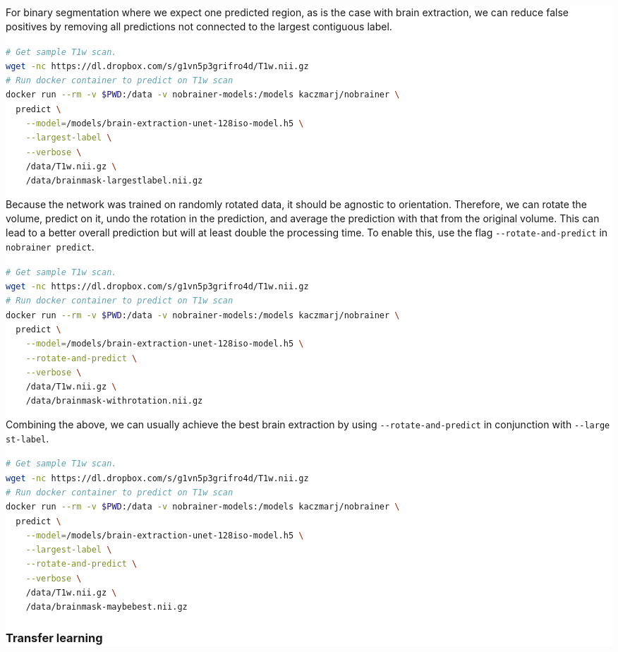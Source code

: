 For binary segmentation where we expect one predicted region, as is the case with brain extraction, we can reduce false positives by removing all predictions not connected to the largest contiguous label.

```bash
# Get sample T1w scan.
wget -nc https://dl.dropbox.com/s/g1vn5p3grifro4d/T1w.nii.gz
# Run docker container to predict on T1w scan
docker run --rm -v $PWD:/data -v nobrainer-models:/models kaczmarj/nobrainer \
  predict \
    --model=/models/brain-extraction-unet-128iso-model.h5 \
    --largest-label \
    --verbose \
    /data/T1w.nii.gz \
    /data/brainmask-largestlabel.nii.gz
```

Because the network was trained on randomly rotated data, it should be agnostic to orientation. Therefore, we can rotate the volume, predict on it, undo the rotation in the prediction, and average the prediction with that from the original volume. This can lead to a better overall prediction but will at least double the processing time. To enable this, use the flag `--rotate-and-predict` in `nobrainer predict`.

```bash
# Get sample T1w scan.
wget -nc https://dl.dropbox.com/s/g1vn5p3grifro4d/T1w.nii.gz
# Run docker container to predict on T1w scan
docker run --rm -v $PWD:/data -v nobrainer-models:/models kaczmarj/nobrainer \
  predict \
    --model=/models/brain-extraction-unet-128iso-model.h5 \
    --rotate-and-predict \
    --verbose \
    /data/T1w.nii.gz \
    /data/brainmask-withrotation.nii.gz
```

Combining the above, we can usually achieve the best brain extraction by using `--rotate-and-predict` in conjunction with `--largest-label`.

```bash
# Get sample T1w scan.
wget -nc https://dl.dropbox.com/s/g1vn5p3grifro4d/T1w.nii.gz
# Run docker container to predict on T1w scan
docker run --rm -v $PWD:/data -v nobrainer-models:/models kaczmarj/nobrainer \
  predict \
    --model=/models/brain-extraction-unet-128iso-model.h5 \
    --largest-label \
    --rotate-and-predict \
    --verbose \
    /data/T1w.nii.gz \
    /data/brainmask-maybebest.nii.gz
```

### Transfer learning
